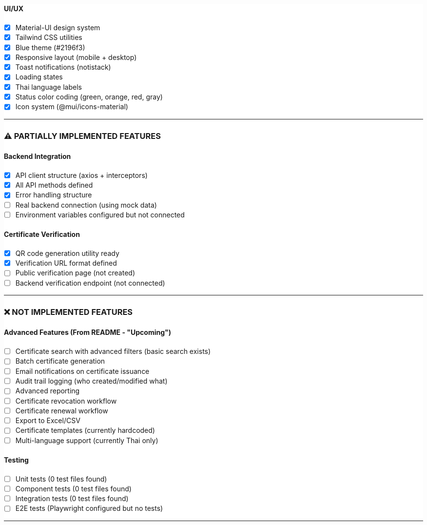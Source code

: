 #### **UI/UX**

- [x] Material-UI design system
- [x] Tailwind CSS utilities
- [x] Blue theme (#2196f3)
- [x] Responsive layout (mobile + desktop)
- [x] Toast notifications (notistack)
- [x] Loading states
- [x] Thai language labels
- [x] Status color coding (green, orange, red, gray)
- [x] Icon system (@mui/icons-material)

---

### ⚠️ PARTIALLY IMPLEMENTED FEATURES

#### **Backend Integration**

- [x] API client structure (axios + interceptors)
- [x] All API methods defined
- [x] Error handling structure
- [ ] Real backend connection (using mock data)
- [ ] Environment variables configured but not connected

#### **Certificate Verification**

- [x] QR code generation utility ready
- [x] Verification URL format defined
- [ ] Public verification page (not created)
- [ ] Backend verification endpoint (not connected)

---

### ❌ NOT IMPLEMENTED FEATURES

#### **Advanced Features (From README - "Upcoming")**

- [ ] Certificate search with advanced filters (basic search exists)
- [ ] Batch certificate generation
- [ ] Email notifications on certificate issuance
- [ ] Audit trail logging (who created/modified what)
- [ ] Advanced reporting
- [ ] Certificate revocation workflow
- [ ] Certificate renewal workflow
- [ ] Export to Excel/CSV
- [ ] Certificate templates (currently hardcoded)
- [ ] Multi-language support (currently Thai only)

#### **Testing**

- [ ] Unit tests (0 test files found)
- [ ] Component tests (0 test files found)
- [ ] Integration tests (0 test files found)
- [ ] E2E tests (Playwright configured but no tests)

---